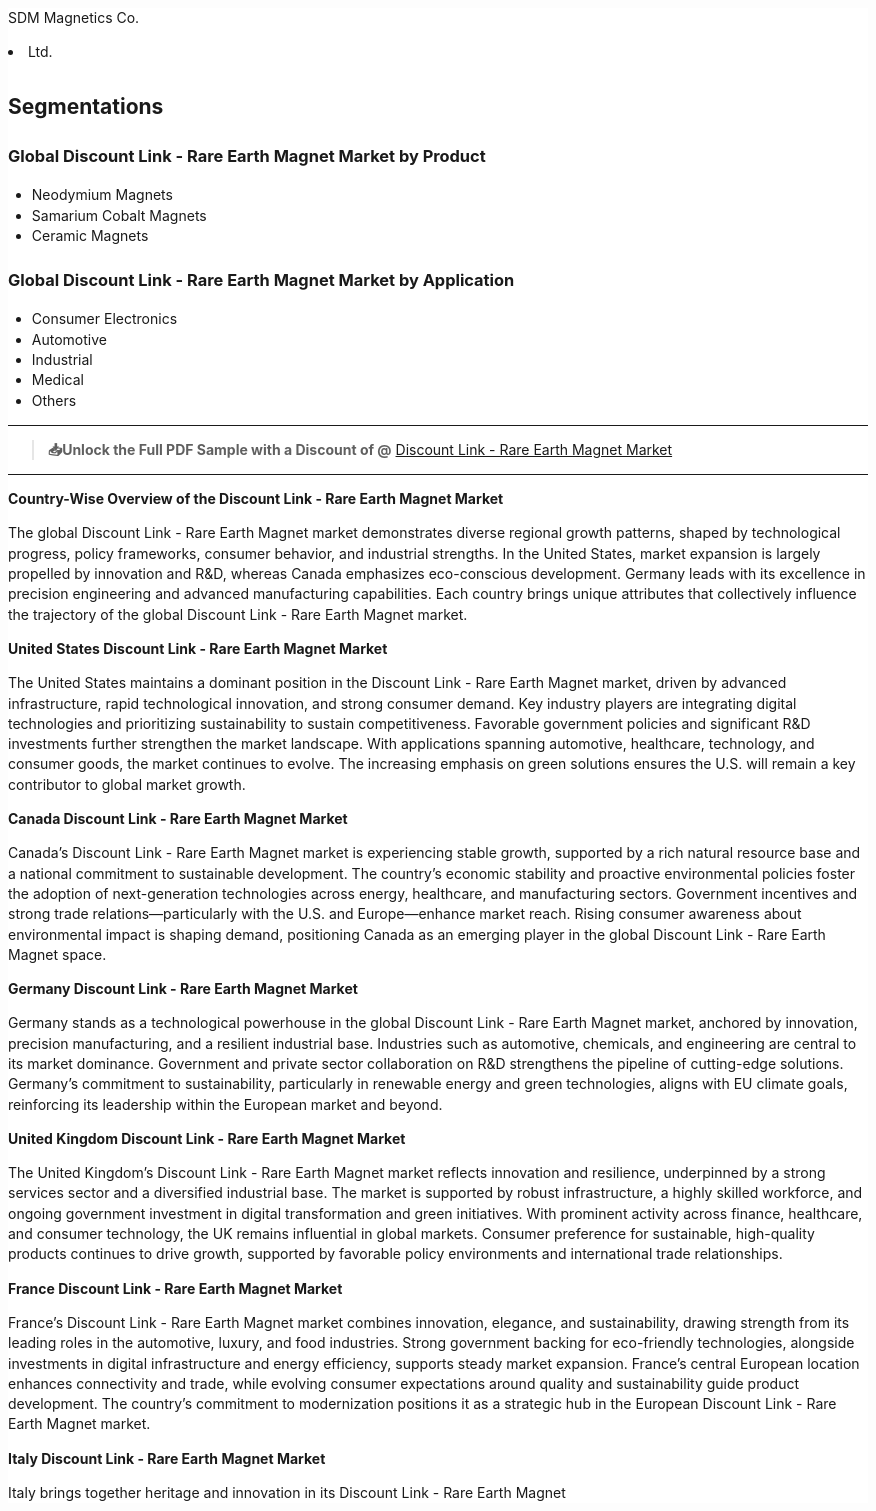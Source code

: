 SDM Magnetics Co.</li><li>Ltd.</li></ul></p><p><h2>Segmentations</h2><h3>Global Discount Link - Rare Earth Magnet Market by Product</h3><ul><li>Neodymium Magnets</li><li>Samarium Cobalt Magnets</li><li>Ceramic Magnets</li></ul><h3>Global Discount Link - Rare Earth Magnet Market by Application</h3><ul><li>Consumer Electronics</li><li>Automotive</li><li>Industrial</li><li>Medical</li><li>Others</li></ul></p><hr /><blockquote><p><strong>📥Unlock the Full PDF Sample with a Discount of @</strong> <a href="https://www.marketresearchintellect.com/ask-for-discount/?rid=970999&amp;utm_source=Github-April&amp;utm_medium=019">Discount Link - Rare Earth Magnet Market</a></p></blockquote><hr /><p class="" data-start="217" data-end="261"><strong data-start="217" data-end="261">Country-Wise Overview of the Discount Link - Rare Earth Magnet Market</strong></p><p class="" data-start="263" data-end="774">The global Discount Link - Rare Earth Magnet market demonstrates diverse regional growth patterns, shaped by technological progress, policy frameworks, consumer behavior, and industrial strengths. In the United States, market expansion is largely propelled by innovation and R&amp;D, whereas Canada emphasizes eco-conscious development. Germany leads with its excellence in precision engineering and advanced manufacturing capabilities. Each country brings unique attributes that collectively influence the trajectory of the global Discount Link - Rare Earth Magnet market.</p><p class="" data-start="776" data-end="1421"><strong data-start="776" data-end="805">United States Discount Link - Rare Earth Magnet Market</strong></p><p class="" data-start="776" data-end="1421">The United States maintains a dominant position in the Discount Link - Rare Earth Magnet market, driven by advanced infrastructure, rapid technological innovation, and strong consumer demand. Key industry players are integrating digital technologies and prioritizing sustainability to sustain competitiveness. Favorable government policies and significant R&amp;D investments further strengthen the market landscape. With applications spanning automotive, healthcare, technology, and consumer goods, the market continues to evolve. The increasing emphasis on green solutions ensures the U.S. will remain a key contributor to global market growth.</p><p class="" data-start="1423" data-end="2019"><strong data-start="1423" data-end="1445">Canada Discount Link - Rare Earth Magnet Market</strong></p><p class="" data-start="1423" data-end="2019">Canada&rsquo;s Discount Link - Rare Earth Magnet market is experiencing stable growth, supported by a rich natural resource base and a national commitment to sustainable development. The country&rsquo;s economic stability and proactive environmental policies foster the adoption of next-generation technologies across energy, healthcare, and manufacturing sectors. Government incentives and strong trade relations&mdash;particularly with the U.S. and Europe&mdash;enhance market reach. Rising consumer awareness about environmental impact is shaping demand, positioning Canada as an emerging player in the global Discount Link - Rare Earth Magnet space.</p><p class="" data-start="2021" data-end="2591"><strong data-start="2021" data-end="2044">Germany Discount Link - Rare Earth Magnet Market</strong></p><p class="" data-start="2021" data-end="2591">Germany stands as a technological powerhouse in the global Discount Link - Rare Earth Magnet market, anchored by innovation, precision manufacturing, and a resilient industrial base. Industries such as automotive, chemicals, and engineering are central to its market dominance. Government and private sector collaboration on R&amp;D strengthens the pipeline of cutting-edge solutions. Germany&rsquo;s commitment to sustainability, particularly in renewable energy and green technologies, aligns with EU climate goals, reinforcing its leadership within the European market and beyond.</p><p class="" data-start="2593" data-end="3221"><strong data-start="2593" data-end="2623">United Kingdom Discount Link - Rare Earth Magnet Market</strong></p><p class="" data-start="2593" data-end="3221">The United Kingdom&rsquo;s Discount Link - Rare Earth Magnet market reflects innovation and resilience, underpinned by a strong services sector and a diversified industrial base. The market is supported by robust infrastructure, a highly skilled workforce, and ongoing government investment in digital transformation and green initiatives. With prominent activity across finance, healthcare, and consumer technology, the UK remains influential in global markets. Consumer preference for sustainable, high-quality products continues to drive growth, supported by favorable policy environments and international trade relationships.</p><p class="" data-start="3223" data-end="3838"><strong data-start="3223" data-end="3245">France Discount Link - Rare Earth Magnet Market</strong></p><p class="" data-start="3223" data-end="3838">France&rsquo;s Discount Link - Rare Earth Magnet market combines innovation, elegance, and sustainability, drawing strength from its leading roles in the automotive, luxury, and food industries. Strong government backing for eco-friendly technologies, alongside investments in digital infrastructure and energy efficiency, supports steady market expansion. France&rsquo;s central European location enhances connectivity and trade, while evolving consumer expectations around quality and sustainability guide product development. The country&rsquo;s commitment to modernization positions it as a strategic hub in the European Discount Link - Rare Earth Magnet market.</p><p class="" data-start="3840" data-end="4422"><strong data-start="3840" data-end="3861">Italy Discount Link - Rare Earth Magnet Market</strong></p><p class="" data-start="3840" data-end="4422">Italy brings together heritage and innovation in its Discount Link - Rare Earth Magnet
